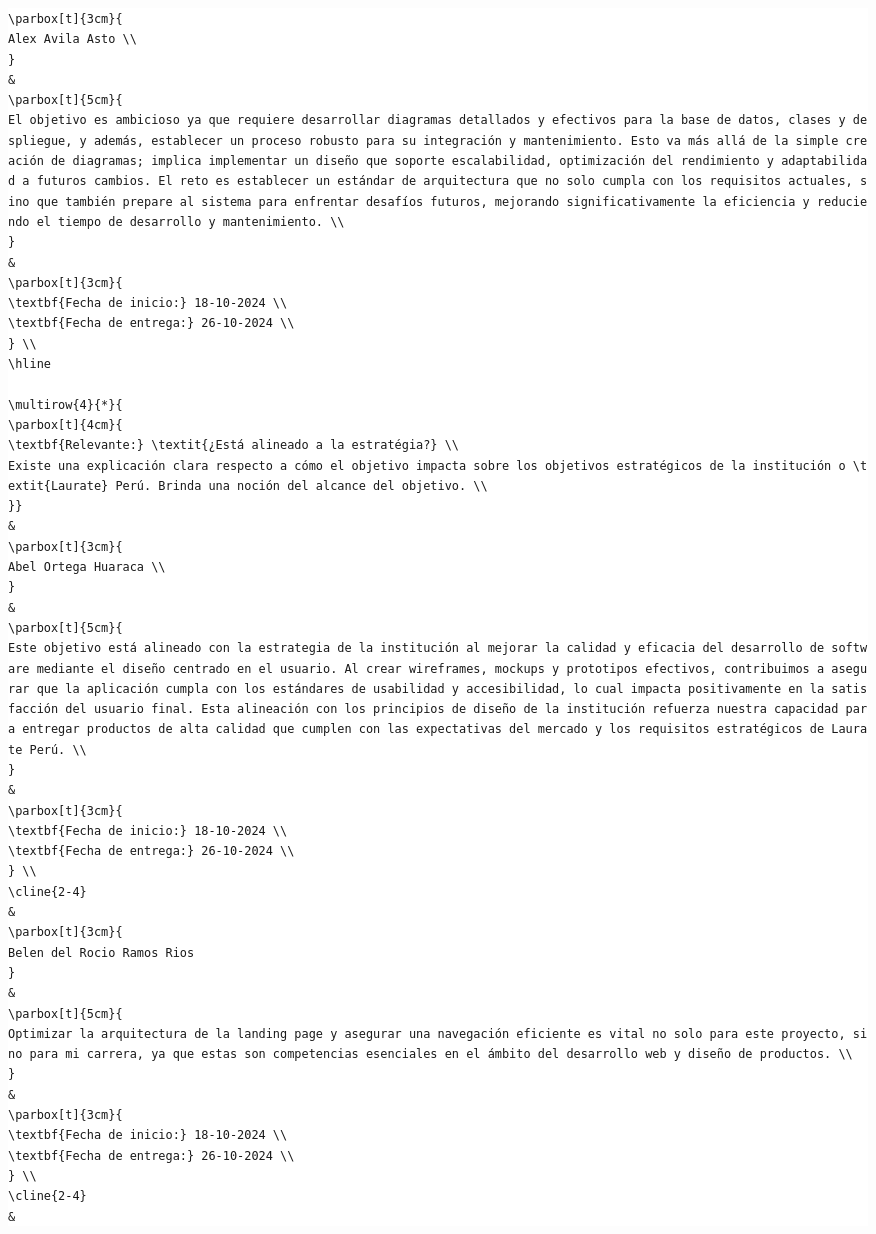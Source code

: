 ```
\parbox[t]{3cm}{
Alex Avila Asto \\
}
&
\parbox[t]{5cm}{
El objetivo es ambicioso ya que requiere desarrollar diagramas detallados y efectivos para la base de datos, clases y despliegue, y además, establecer un proceso robusto para su integración y mantenimiento. Esto va más allá de la simple creación de diagramas; implica implementar un diseño que soporte escalabilidad, optimización del rendimiento y adaptabilidad a futuros cambios. El reto es establecer un estándar de arquitectura que no solo cumpla con los requisitos actuales, sino que también prepare al sistema para enfrentar desafíos futuros, mejorando significativamente la eficiencia y reduciendo el tiempo de desarrollo y mantenimiento. \\
}
&
\parbox[t]{3cm}{
\textbf{Fecha de inicio:} 18-10-2024 \\
\textbf{Fecha de entrega:} 26-10-2024 \\
} \\
\hline

\multirow{4}{*}{
\parbox[t]{4cm}{
\textbf{Relevante:} \textit{¿Está alineado a la estratégia?} \\
Existe una explicación clara respecto a cómo el objetivo impacta sobre los objetivos estratégicos de la institución o \textit{Laurate} Perú. Brinda una noción del alcance del objetivo. \\
}}
&  
\parbox[t]{3cm}{
Abel Ortega Huaraca \\
}
&
\parbox[t]{5cm}{
Este objetivo está alineado con la estrategia de la institución al mejorar la calidad y eficacia del desarrollo de software mediante el diseño centrado en el usuario. Al crear wireframes, mockups y prototipos efectivos, contribuimos a asegurar que la aplicación cumpla con los estándares de usabilidad y accesibilidad, lo cual impacta positivamente en la satisfacción del usuario final. Esta alineación con los principios de diseño de la institución refuerza nuestra capacidad para entregar productos de alta calidad que cumplen con las expectativas del mercado y los requisitos estratégicos de Laurate Perú. \\
}
&
\parbox[t]{3cm}{
\textbf{Fecha de inicio:} 18-10-2024 \\
\textbf{Fecha de entrega:} 26-10-2024 \\
} \\
\cline{2-4}
&
\parbox[t]{3cm}{
Belen del Rocio Ramos Rios
}
&
\parbox[t]{5cm}{
Optimizar la arquitectura de la landing page y asegurar una navegación eficiente es vital no solo para este proyecto, sino para mi carrera, ya que estas son competencias esenciales en el ámbito del desarrollo web y diseño de productos. \\
}
&
\parbox[t]{3cm}{
\textbf{Fecha de inicio:} 18-10-2024 \\
\textbf{Fecha de entrega:} 26-10-2024 \\
} \\
\cline{2-4}
&
```